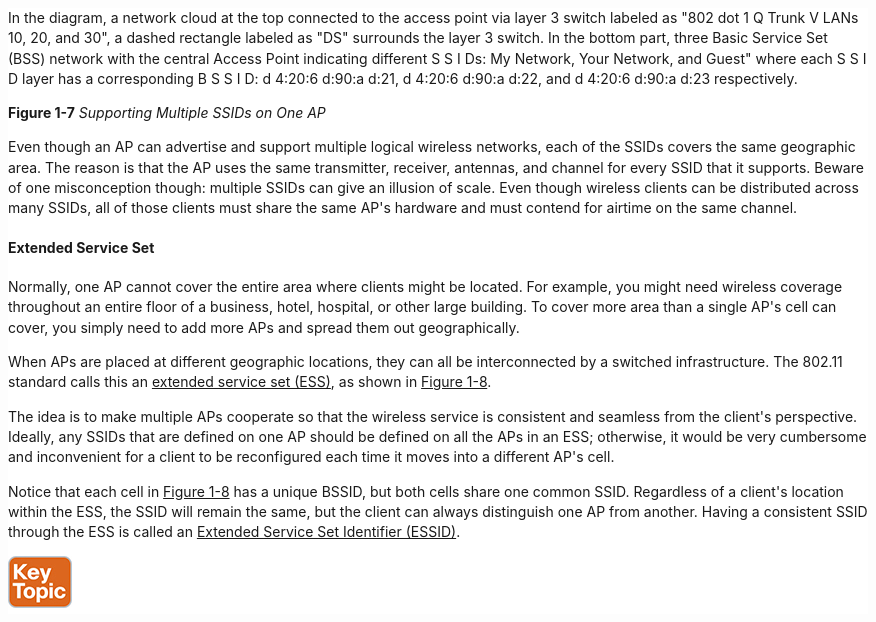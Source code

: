 
In the diagram, a network cloud at the top connected to the access point via layer 3 switch labeled as "802 dot 1 Q Trunk V LANs 10, 20, and 30", a dashed rectangle labeled as "DS" surrounds the layer 3 switch. In the bottom part, three Basic Service Set (BSS) network with the central Access Point indicating different S S I Ds: My Network, Your Network, and Guest" where each S S I D layer has a corresponding B S S I D: d 4:20:6 d:90:a d:21, d 4:20:6 d:90:a d:22, and d 4:20:6 d:90:a d:23 respectively.

**Figure 1-7** *Supporting Multiple SSIDs on One AP*

Even though an AP can advertise and support multiple logical wireless networks, each of the SSIDs covers the same geographic area. The reason is that the AP uses the same transmitter, receiver, antennas, and channel for every SSID that it supports. Beware of one misconception though: multiple SSIDs can give an illusion of scale. Even though wireless clients can be distributed across many SSIDs, all of those clients must share the same AP's hardware and must contend for airtime on the same channel.

#### Extended Service Set

Normally, one AP cannot cover the entire area where clients might be located. For example, you might need wireless coverage throughout an entire floor of a business, hotel, hospital, or other large building. To cover more area than a single AP's cell can cover, you simply need to add more APs and spread them out geographically.

When APs are placed at different geographic locations, they can all be interconnected by a switched infrastructure. The 802.11 standard calls this an [extended service set (ESS)](vol2_gloss.xhtml#gloss_138), as shown in [Figure 1-8](vol2_ch01.xhtml#ch01fig08).

The idea is to make multiple APs cooperate so that the wireless service is consistent and seamless from the client's perspective. Ideally, any SSIDs that are defined on one AP should be defined on all the APs in an ESS; otherwise, it would be very cumbersome and inconvenient for a client to be reconfigured each time it moves into a different AP's cell.

Notice that each cell in [Figure 1-8](vol2_ch01.xhtml#ch01fig08) has a unique BSSID, but both cells share one common SSID. Regardless of a client's location within the ESS, the SSID will remain the same, but the client can always distinguish one AP from another. Having a consistent SSID through the ESS is called an [Extended Service Set Identifier (ESSID)](vol2_gloss.xhtml#gloss_139).


![Key Topic button.](images/vol2_key_topic.jpg)
